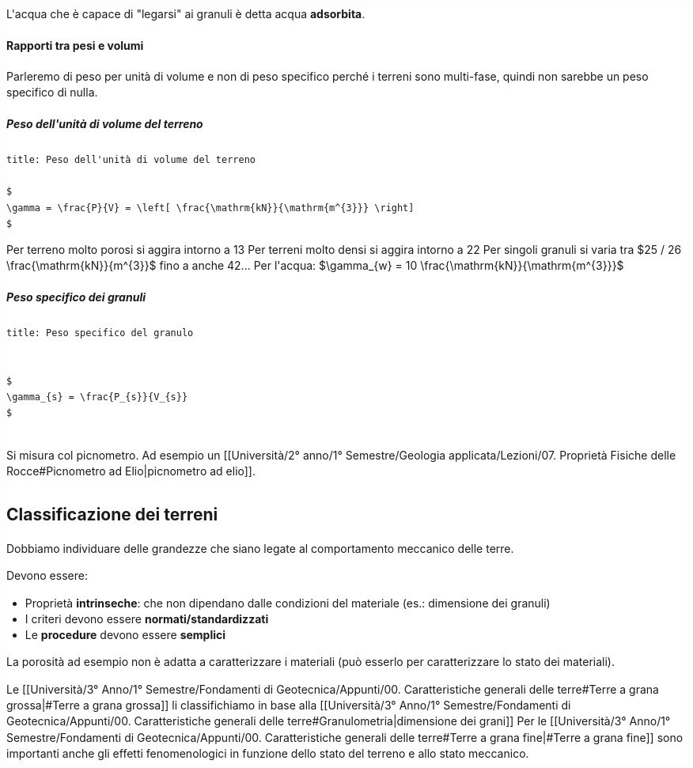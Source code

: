 


</div></div>


L'acqua che è capace di "legarsi" ai granuli è detta acqua **adsorbita**.
#### Rapporti tra pesi e volumi

Parleremo di peso per unità di volume e non di peso specifico perché i terreni sono multi-fase, quindi non sarebbe un peso specifico di nulla.

##### Peso dell'unità di volume del terreno
```ad-Teo
title: Peso dell'unità di volume del terreno

$
\gamma = \frac{P}{V} = \left[ \frac{\mathrm{kN}}{\mathrm{m^{3}}} \right]
$

```

Per terreno molto porosi si aggira intorno a 13
Per terreni molto densi si aggira intorno a 22
Per singoli granuli si varia tra $25 / 26 \frac{\mathrm{kN}}{m^{3}}$ fino a anche 42...
Per l'acqua: $\gamma_{w} = 10 \frac{\mathrm{kN}}{\mathrm{m^{3}}}$

##### Peso specifico dei granuli

```ad-Teo
title: Peso specifico del granulo


$
\gamma_{s} = \frac{P_{s}}{V_{s}}
$


```

Si misura col picnometro. Ad esempio un [[Università/2° anno/1° Semestre/Geologia applicata/Lezioni/07. Proprietà Fisiche delle Rocce#Picnometro ad Elio\|picnometro ad elio]].

## Classificazione dei terreni

Dobbiamo individuare delle grandezze che siano legate al comportamento meccanico delle terre.

Devono essere:
- Proprietà **intrinseche**: che non dipendano dalle condizioni del materiale (es.: dimensione dei granuli)
- I criteri devono essere **normati/standardizzati**
- Le **procedure** devono essere **semplici**

La porosità ad esempio non è adatta a caratterizzare i materiali (può esserlo per caratterizzare lo stato dei materiali).

Le [[Università/3° Anno/1° Semestre/Fondamenti di Geotecnica/Appunti/00. Caratteristiche generali delle terre#Terre a grana grossa\|#Terre a grana grossa]] li classifichiamo in base alla [[Università/3° Anno/1° Semestre/Fondamenti di Geotecnica/Appunti/00. Caratteristiche generali delle terre#Granulometria\|dimensione dei grani]]
Per le [[Università/3° Anno/1° Semestre/Fondamenti di Geotecnica/Appunti/00. Caratteristiche generali delle terre#Terre a grana fine\|#Terre a grana fine]] sono importanti anche gli effetti fenomenologici in funzione dello stato del terreno e allo stato meccanico. 
